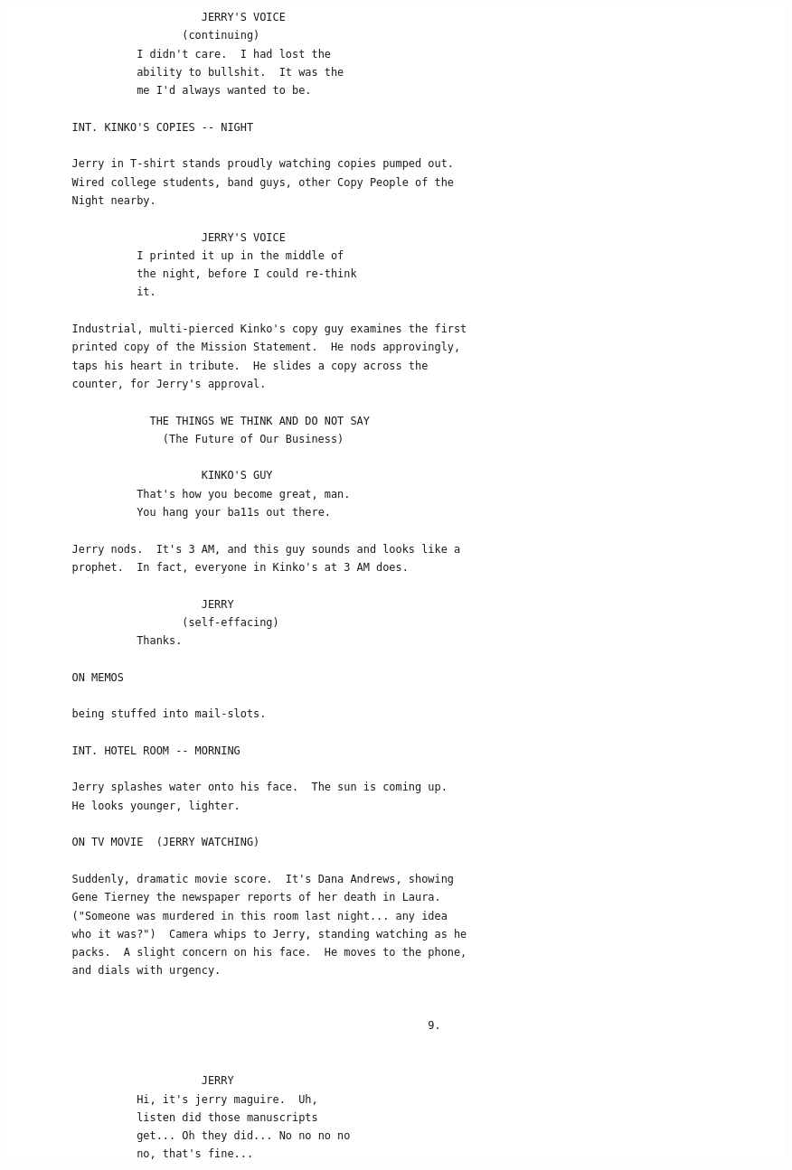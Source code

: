                                   JERRY'S VOICE
                               (continuing)
                        I didn't care.  I had lost the
                        ability to bullshit.  It was the
                        me I'd always wanted to be.
 
              INT. KINKO'S COPIES -- NIGHT
 
              Jerry in T-shirt stands proudly watching copies pumped out.
              Wired college students, band guys, other Copy People of the
              Night nearby.
 
                                  JERRY'S VOICE
                        I printed it up in the middle of
                        the night, before I could re-think
                        it.
 
              Industrial, multi-pierced Kinko's copy guy examines the first
              printed copy of the Mission Statement.  He nods approvingly,
              taps his heart in tribute.  He slides a copy across the
              counter, for Jerry's approval.
 
                          THE THINGS WE THINK AND DO NOT SAY
                            (The Future of Our Business)
 
                                  KINKO'S GUY
                        That's how you become great, man.
                        You hang your ba11s out there.
 
              Jerry nods.  It's 3 AM, and this guy sounds and looks like a
              prophet.  In fact, everyone in Kinko's at 3 AM does.
 
                                  JERRY
                               (self-effacing)
                        Thanks.
 
              ON MEMOS
 
              being stuffed into mail-slots.
 
              INT. HOTEL ROOM -- MORNING
 
              Jerry splashes water onto his face.  The sun is coming up.
              He looks younger, lighter.
 
              ON TV MOVIE  (JERRY WATCHING)
 
              Suddenly, dramatic movie score.  It's Dana Andrews, showing
              Gene Tierney the newspaper reports of her death in Laura.
              ("Someone was murdered in this room last night... any idea
              who it was?")  Camera whips to Jerry, standing watching as he
              packs.  A slight concern on his face.  He moves to the phone,
              and dials with urgency.


                                                                     9.
 
 
                                  JERRY
                        Hi, it's jerry maguire.  Uh,
                        listen did those manuscripts
                        get... Oh they did... No no no no
                        no, that's fine...
 